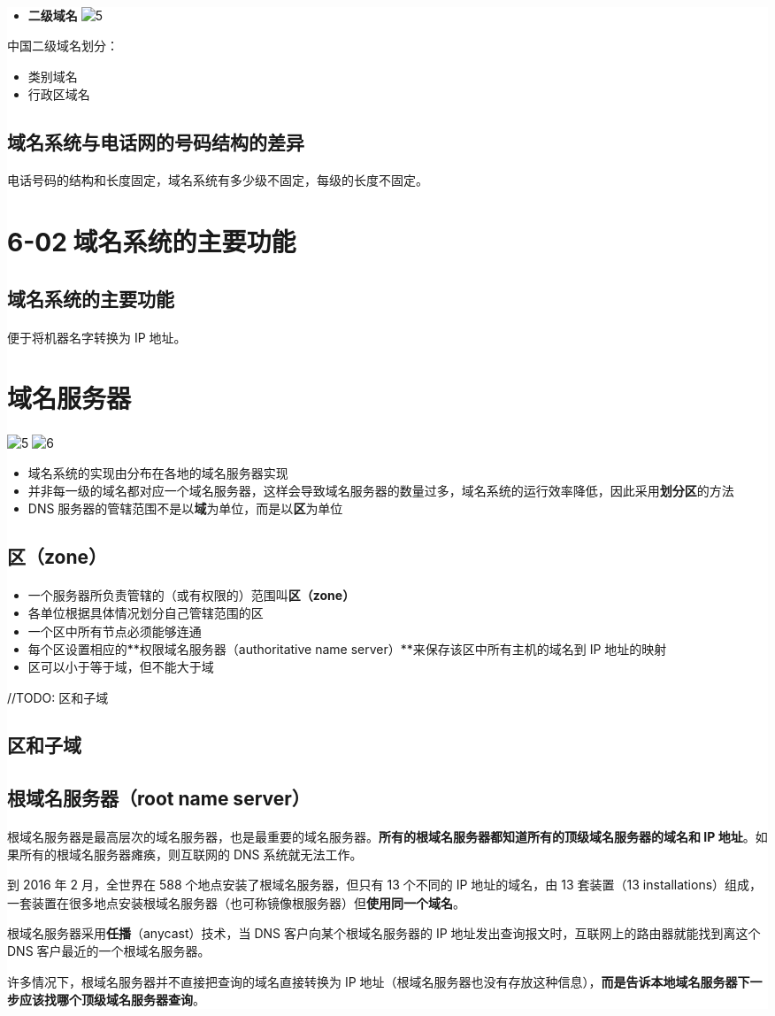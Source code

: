 
- **二级域名**
![5](https://img-blog.csdnimg.cn/d5d29678233e4d7e8b17452f9060d859.png)

中国二级域名划分：
- 类别域名
- 行政区域名


## **域名系统与电话网的号码结构的差异**
电话号码的结构和长度固定，域名系统有多少级不固定，每级的长度不固定。

# 6-02 **域名系统的主要功能**

## **域名系统的主要功能**
便于将机器名字转换为 IP 地址。

# **域名服务器**
![5](https://img-blog.csdnimg.cn/031110bb46144ebf83639668c9142709.png)
![6](https://img-blog.csdnimg.cn/20c1cba2ce964c9c849c0b549d215edb.png)


- 域名系统的实现由分布在各地的域名服务器实现
- 并非每一级的域名都对应一个域名服务器，这样会导致域名服务器的数量过多，域名系统的运行效率降低，因此采用**划分区**的方法
- DNS 服务器的管辖范围不是以**域**为单位，而是以**区**为单位


## 区（zone）
- 一个服务器所负责管辖的（或有权限的）范围叫**区（zone）**
- 各单位根据具体情况划分自己管辖范围的区
- 一个区中所有节点必须能够连通
- 每个区设置相应的**权限域名服务器（authoritative name server）**来保存该区中所有主机的域名到 IP 地址的映射
- 区可以小于等于域，但不能大于域


//TODO: 区和子域
## 区和子域


## **根域名服务器（root name server）**
根域名服务器是最高层次的域名服务器，也是最重要的域名服务器。**所有的根域名服务器都知道所有的顶级域名服务器的域名和 IP 地址**。如果所有的根域名服务器瘫痪，则互联网的 DNS 系统就无法工作。

到 2016 年 2 月，全世界在 588 个地点安装了根域名服务器，但只有 13 个不同的 IP 地址的域名，由 13 套装置（13 installations）组成，一套装置在很多地点安装根域名服务器（也可称镜像根服务器）但**使用同一个域名**。

根域名服务器采用**任播**（anycast）技术，当 DNS 客户向某个根域名服务器的 IP 地址发出查询报文时，互联网上的路由器就能找到离这个 DNS 客户最近的一个根域名服务器。

许多情况下，根域名服务器并不直接把查询的域名直接转换为 IP 地址（根域名服务器也没有存放这种信息），**而是告诉本地域名服务器下一步应该找哪个顶级域名服务器查询**。
